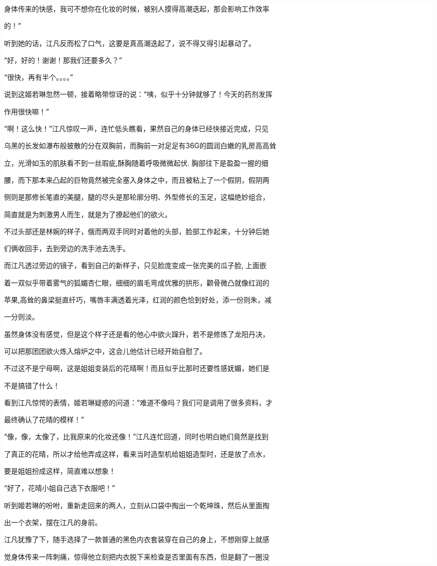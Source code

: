 身体传来的快感，我可不想你在化妆的时候，被别人摸得高潮迭起，那会影响工作效率

的！”

听到她的话，江凡反而松了口气，这要是真高潮迭起了，说不得又得引起暴动了。

“好，好的！谢谢！那我们还要多久？”

“很快，再有半个。。。。”

说到这姬若琳忽然一顿，接着略带惊讶的说：“咦，似乎十分钟就够了！今天的药剂发挥

作用很快嘛！”

“啊！这么快！”江凡惊叹一声，连忙低头瞧看，果然自己的身体已经快接近完成，只见

乌黑的长发如瀑布般披散的分在双胸前，而胸前一对足足有36G的圆润白嫩的乳房高高耸

立，光滑如玉的肌肤看不到一丝瑕疵,酥胸随着呼吸微微起伏. 胸部往下是盈盈一握的细

腰，而下那本来凸起的巨物竟然被完全塞入身体之中，而且被粘上了一个假阴，假阴两

侧则是那修长笔直的美腿，腿的尽头是那轮廓分明、外型修长的玉足，这幅绝妙组合，

简直就是为刺激男人而生，就是为了撩起他们的欲火。

不过头部还是林婉的样子，俄而两双手同时对着他的头部，脸部工作起来，十分钟后她

们俩收回手，去到旁边的洗手池去洗手。

而江凡透过旁边的镜子，看到自己的新样子，只见脸庞变成一张完美的瓜子脸, 上面嵌

着一双似乎带着雾气的狐媚杏仁眼，细细的眉毛弯成优雅的拱形，颧骨微凸就像红润的

苹果,高耸的鼻梁挺直纤巧，嘴唇丰满透着光泽，红润的颜色恰到好处，添一份则朱，减

一分则淡。

虽然身体没有感觉，但是这个样子还是看的他心中欲火蹿升，若不是修炼了龙阳丹决，

可以把那团团欲火炼入熔炉之中，这会儿他估计已经开始自慰了。

不过这不是宁母啊，这是姐姐变装后的花晴啊！而且似乎比那时还要性感妩媚，她们是

不是搞错了什么！

看到江凡惊愕的表情，姬若琳疑惑的问道：“难道不像吗？我们可是调用了很多资料，才

最终确认了花晴的模样！”

“像，像，太像了，比我原来的化妆还像！”江凡连忙回道，同时也明白她们竟然是找到

了真正的花晴，所以才给他弄成这样，看来当时造型机给姐姐造型时，还是放了点水，

要是姐姐扮成这样，简直难以想象！

“好了，花晴小姐自己选下衣服吧！”

听到姬若琳的吩咐，重新走回来的两人，立刻从口袋中掏出一个乾坤珠，然后从里面掏

出一个衣架，摆在江凡的身前。

江凡犹豫了下，随手选择了一款普通的黑色内衣套装穿在自己的身上，不想刚穿上就感

觉身体传来一阵刺痛，惊得他立刻把内衣脱下来检查是否里面有东西，但是翻了一圈没
